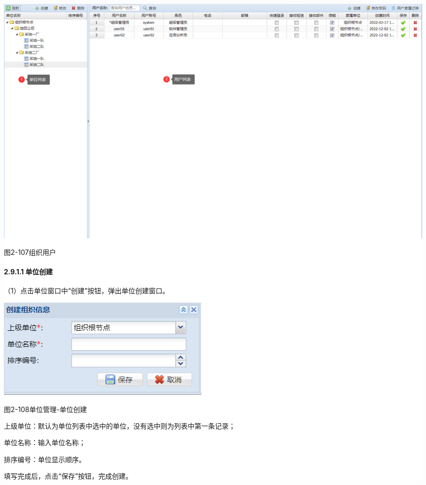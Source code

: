 ![](../images/md/PNG/06ce6a1b1c57a1475dbd12a1cffec8d3.png)

图2-107组织用户

#### <h4><a name="2.9.1.1单位创建"></a>2.9.1.1 单位创建</h4>

（1）点击单位窗口中“创建”按钮，弹出单位创建窗口。

![](../images/md/PNG/f025772d0e9869ca740d4edbdc59664b.png)

图2-108单位管理-单位创建

上级单位：默认为单位列表中选中的单位，没有选中则为列表中第一条记录；

单位名称：输入单位名称；

排序编号：单位显示顺序。

填写完成后，点击“保存”按钮，完成创建。
